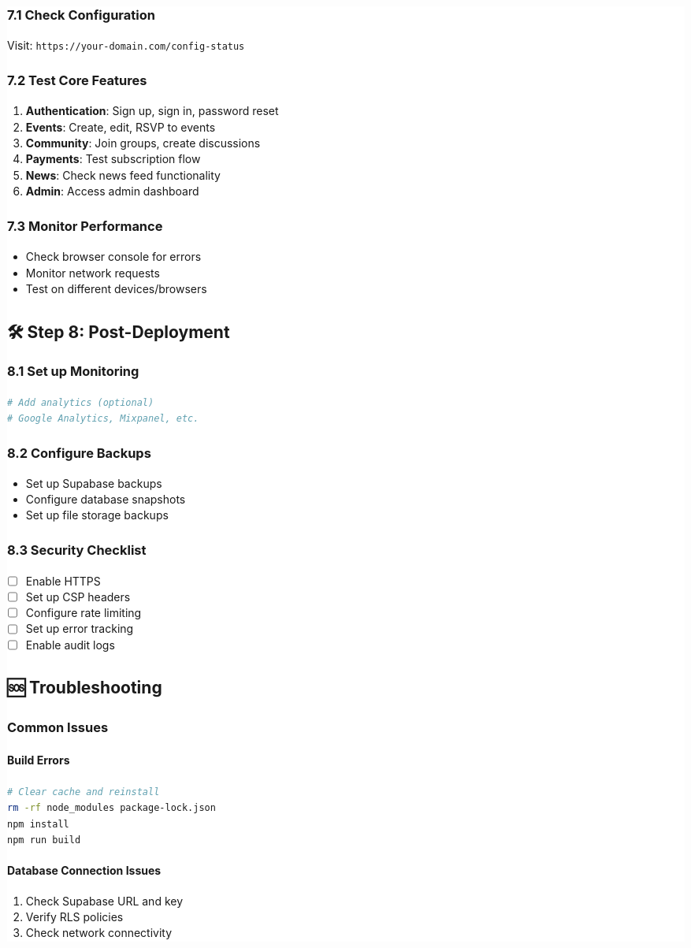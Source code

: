 ### 7.1 Check Configuration
Visit: `https://your-domain.com/config-status`

### 7.2 Test Core Features
1. **Authentication**: Sign up, sign in, password reset
2. **Events**: Create, edit, RSVP to events
3. **Community**: Join groups, create discussions
4. **Payments**: Test subscription flow
5. **News**: Check news feed functionality
6. **Admin**: Access admin dashboard

### 7.3 Monitor Performance
- Check browser console for errors
- Monitor network requests
- Test on different devices/browsers

## 🛠️ Step 8: Post-Deployment

### 8.1 Set up Monitoring
```bash
# Add analytics (optional)
# Google Analytics, Mixpanel, etc.
```

### 8.2 Configure Backups
- Set up Supabase backups
- Configure database snapshots
- Set up file storage backups

### 8.3 Security Checklist
- [ ] Enable HTTPS
- [ ] Set up CSP headers
- [ ] Configure rate limiting
- [ ] Set up error tracking
- [ ] Enable audit logs

## 🆘 Troubleshooting

### Common Issues

#### Build Errors
```bash
# Clear cache and reinstall
rm -rf node_modules package-lock.json
npm install
npm run build
```

#### Database Connection Issues
1. Check Supabase URL and key
2. Verify RLS policies
3. Check network connectivity
